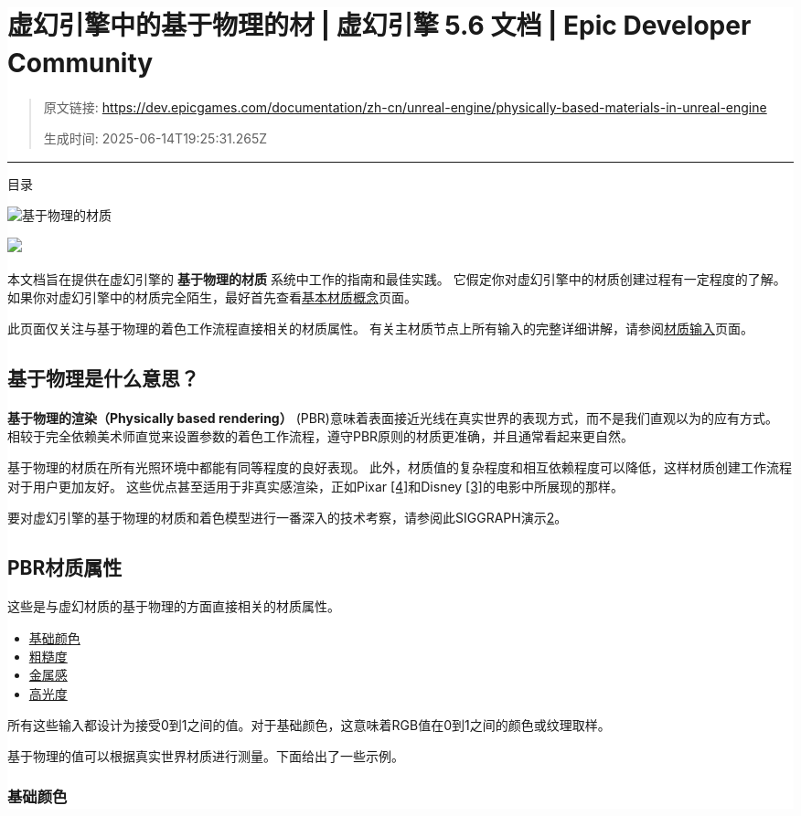 # 虚幻引擎中的基于物理的材 | 虚幻引擎 5.6 文档 | Epic Developer Community

> 原文链接: https://dev.epicgames.com/documentation/zh-cn/unreal-engine/physically-based-materials-in-unreal-engine
> 
> 生成时间: 2025-06-14T19:25:31.265Z

---

目录

![基于物理的材质](https://dev.epicgames.com/community/api/documentation/image/0ab3870b-e30b-45af-a6d2-2d54782830dc?resizing_type=fill&width=1920&height=335)

![](https://d1iv7db44yhgxn.cloudfront.net/documentation/images/217066da-7bb2-4915-bd4e-f57ee14e3bad/physmatheader.png)

本文档旨在提供在虚幻引擎的 **基于物理的材质** 系统中工作的指南和最佳实践。 它假定你对虚幻引擎中的材质创建过程有一定程度的了解。 如果你对虚幻引擎中的材质完全陌生，最好首先查看[基本材质概念](/documentation/zh-cn/unreal-engine/essential-unreal-engine-material-concepts)页面。

此页面仅关注与基于物理的着色工作流程直接相关的材质属性。 有关主材质节点上所有输入的完整详细讲解，请参阅[材质输入](/documentation/zh-cn/unreal-engine/material-inputs-in-unreal-engine)页面。

## 基于物理是什么意思？

**基于物理的渲染（Physically based rendering）** (PBR)意味着表面接近光线在真实世界的表现方式，而不是我们直观以为的应有方式。 相较于完全依赖美术师直觉来设置参数的着色工作流程，遵守PBR原则的材质更准确，并且通常看起来更自然。

基于物理的材质在所有光照环境中都能有同等程度的良好表现。 此外，材质值的复杂程度和相互依赖程度可以降低，这样材质创建工作流程对于用户更加友好。 这些优点甚至适用于非真实感渲染，正如Pixar [\[4\]](/documentation/zh-cn/unreal-engine/physically-based-materials-in-unreal-engine#smits)和Disney [\[3\]](/documentation/zh-cn/unreal-engine/physically-based-materials-in-unreal-engine#burley)的电影中所展现的那样。

要对虚幻引擎的基于物理的材质和着色模型进行一番深入的技术考察，请参阅此SIGGRAPH演示[2](/documentation/zh-cn/unreal-engine/physically-based-materials-in-unreal-engine#karis)。

## PBR材质属性

这些是与虚幻材质的基于物理的方面直接相关的材质属性。

-   [基础颜色](/documentation/zh-cn/unreal-engine/physically-based-materials-in-unreal-engine#%E5%9F%BA%E7%A1%80%E9%A2%9C%E8%89%B2)
-   [粗糙度](/documentation/zh-cn/unreal-engine/physically-based-materials-in-unreal-engine#%E7%B2%97%E7%B3%99%E5%BA%A6)
-   [金属感](/documentation/zh-cn/unreal-engine/physically-based-materials-in-unreal-engine#%E9%87%91%E5%B1%9E%E6%84%9F)
-   [高光度](/documentation/zh-cn/unreal-engine/physically-based-materials-in-unreal-engine#%E9%AB%98%E5%85%89%E5%BA%A6)

所有这些输入都设计为接受0到1之间的值。对于基础颜色，这意味着RGB值在0到1之间的颜色或纹理取样。

基于物理的值可以根据真实世界材质进行测量。下面给出了一些示例。

### 基础颜色
